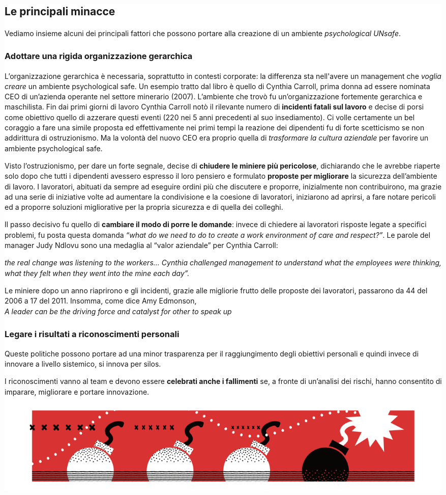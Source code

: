 ## Le principali minacce

Vediamo insieme alcuni dei principali fattori che possono portare alla creazione di un ambiente _psychological UNsafe_.

### Adottare una rigida organizzazione gerarchica

L’organizzazione gerarchica è necessaria, soprattutto in contesti corporate: la differenza sta nell'avere un management che _voglia creare_ un ambiente psychological safe. Un esempio tratto dal libro è quello di Cynthia Carroll, prima donna ad essere nominata CEO di un’azienda operante nel settore minerario (2007). L’ambiente che trovò fu un’organizzazione fortemente gerarchica e maschilista. Fin dai primi giorni di lavoro Cynthia Carroll notò il rilevante numero di **incidenti fatali sul lavoro** e decise di porsi come obiettivo quello di azzerare questi eventi (220 nei 5 anni precedenti al suo insediamento). Ci volle certamente un bel coraggio a fare una simile proposta ed effettivamente nei primi tempi la reazione dei dipendenti fu di forte scetticismo se non addirittura di ostruzionismo. Ma la volontà del nuovo CEO era proprio quella di _trasformare_ _la cultura aziendale_ per favorire un ambiente psychological safe.  

Visto l’ostruzionismo, per dare un forte segnale, decise di **chiudere le miniere più pericolose**, dichiarando che le avrebbe riaperte solo dopo che tutti i dipendenti avessero espresso il loro pensiero e formulato **proposte per migliorare** la sicurezza dell’ambiente di lavoro. I lavoratori, abituati da sempre ad eseguire ordini più che discutere e proporre, inizialmente non contribuirono, ma grazie ad una serie di iniziative volte ad aumentare la condivisione e la coesione di lavoratori, iniziarono ad aprirsi, a fare notare pericoli ed a proporre soluzioni migliorative per la propria sicurezza e di quella dei colleghi. 

Il passo decisivo fu quello di **cambiare il modo di porre le domande**: invece di chiedere ai lavoratori risposte legate a specifici problemi, fu posta questa domanda _“what do we need to do to create a work environment of care and respect?”_. Le parole del manager Judy Ndlovu sono una medaglia al “valor aziendale” per Cynthia Carroll:  

<cite>the real change was listening to the workers... Cynthia challenged management to understand what the employees were thinking, what they felt when they went into the mine each day”.</cite>

Le miniere dopo un anno riaprirono e gli incidenti, grazie alle migliorie frutto delle proposte dei lavoratori, passarono da 44 del 2006 a 17 del 2011. Insomma, come dice Amy Edmonson,  
<cite>A leader can be the driving force and catalyst for other to speak up</cite>

### Legare i risultati a riconoscimenti personali

Queste politiche possono portare ad una minor trasparenza per il raggiungimento degli obiettivi personali e quindi invece di innovare a livello sistemico, si innova per silos. 

I riconoscimenti vanno al team e devono essere **celebrati anche i fallimenti** se, a fronte di un’analisi dei rischi, hanno consentito di imparare, migliorare e portare innovazione.

<figure style="text-align:center"><img src="/assets/images/post-content/psycho/psycho_xl_004.png" alt="psychological safety" /></figure>
